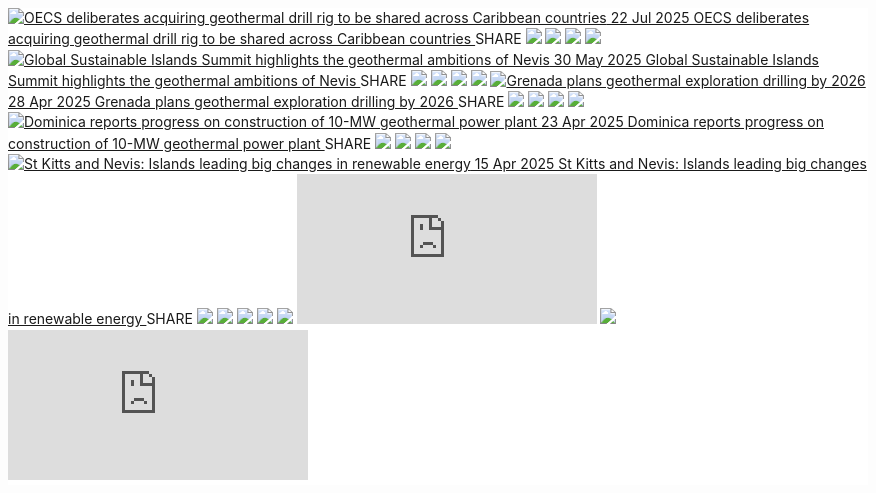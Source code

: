 [ ![OECS deliberates acquiring geothermal drill rig to be shared across Caribbean countries](https://www.thinkgeoenergy.com/wp-content/uploads/2017/11/DrillingRig_Nevis_Nov2017-400x301.png) 22 Jul 2025 OECS deliberates acquiring geothermal drill rig to be shared across Caribbean countries ](https://www.thinkgeoenergy.com/oecs-deliberates-acquiring-geothermal-drill-rig-to-be-shared-across-caribbean-countries/)
SHARE
![](https://www.thinkgeoenergy.com/nicaragua-revokes-momotombo-geothermal-concession-over-money-laundering-charges/) ![](https://www.thinkgeoenergy.com/nicaragua-revokes-momotombo-geothermal-concession-over-money-laundering-charges/) ![](https://www.thinkgeoenergy.com/nicaragua-revokes-momotombo-geothermal-concession-over-money-laundering-charges/) ![](https://www.thinkgeoenergy.com/nicaragua-revokes-momotombo-geothermal-concession-over-money-laundering-charges/)
[ ![Global Sustainable Islands Summit highlights the geothermal ambitions of Nevis](https://www.thinkgeoenergy.com/wp-content/uploads/2025/05/Nevis-group-photo-400x225.jpg) 30 May 2025 Global Sustainable Islands Summit highlights the geothermal ambitions of Nevis ](https://www.thinkgeoenergy.com/global-sustainable-islands-summit-highlights-the-geothermal-ambitions-of-nevis/)
SHARE
![](https://www.thinkgeoenergy.com/nicaragua-revokes-momotombo-geothermal-concession-over-money-laundering-charges/) ![](https://www.thinkgeoenergy.com/nicaragua-revokes-momotombo-geothermal-concession-over-money-laundering-charges/) ![](https://www.thinkgeoenergy.com/nicaragua-revokes-momotombo-geothermal-concession-over-money-laundering-charges/) ![](https://www.thinkgeoenergy.com/nicaragua-revokes-momotombo-geothermal-concession-over-money-laundering-charges/)
[ ![Grenada plans geothermal exploration drilling by 2026](https://www.thinkgeoenergy.com/wp-content/uploads/2014/04/Grenada_Caribbean-400x257.jpg) 28 Apr 2025 Grenada plans geothermal exploration drilling by 2026 ](https://www.thinkgeoenergy.com/grenada-plans-geothermal-exploration-drilling-by-2026/)
SHARE
![](https://www.thinkgeoenergy.com/nicaragua-revokes-momotombo-geothermal-concession-over-money-laundering-charges/) ![](https://www.thinkgeoenergy.com/nicaragua-revokes-momotombo-geothermal-concession-over-money-laundering-charges/) ![](https://www.thinkgeoenergy.com/nicaragua-revokes-momotombo-geothermal-concession-over-money-laundering-charges/) ![](https://www.thinkgeoenergy.com/nicaragua-revokes-momotombo-geothermal-concession-over-money-laundering-charges/)
[ ![Dominica reports progress on construction of 10-MW geothermal power plant](https://www.thinkgeoenergy.com/wp-content/uploads/2025/04/ORMAT-domonica2-400x300.jpg) 23 Apr 2025 Dominica reports progress on construction of 10-MW geothermal power plant ](https://www.thinkgeoenergy.com/dominica-reports-progress-on-construction-of-10-mw-geothermal-power-plant/)
SHARE
![](https://www.thinkgeoenergy.com/nicaragua-revokes-momotombo-geothermal-concession-over-money-laundering-charges/) ![](https://www.thinkgeoenergy.com/nicaragua-revokes-momotombo-geothermal-concession-over-money-laundering-charges/) ![](https://www.thinkgeoenergy.com/nicaragua-revokes-momotombo-geothermal-concession-over-money-laundering-charges/) ![](https://www.thinkgeoenergy.com/nicaragua-revokes-momotombo-geothermal-concession-over-money-laundering-charges/)
[ ![St Kitts and Nevis: Islands leading big changes in renewable energy](https://www.thinkgeoenergy.com/wp-content/uploads/2025/04/Minister-Maynard-James-400x189.png) 15 Apr 2025 St Kitts and Nevis: Islands leading big changes in renewable energy ](https://www.thinkgeoenergy.com/st-kitts-and-nevis-islands-leading-big-changes-in-renewable-energy/)
SHARE
![](https://www.thinkgeoenergy.com/nicaragua-revokes-momotombo-geothermal-concession-over-money-laundering-charges/) ![](https://www.thinkgeoenergy.com/nicaragua-revokes-momotombo-geothermal-concession-over-money-laundering-charges/) ![](https://www.thinkgeoenergy.com/nicaragua-revokes-momotombo-geothermal-concession-over-money-laundering-charges/) ![](https://www.thinkgeoenergy.com/nicaragua-revokes-momotombo-geothermal-concession-over-money-laundering-charges/)
[](https://www.thinkgeoenergy.com/nicaragua-revokes-momotombo-geothermal-concession-over-money-laundering-charges/) [](https://www.thinkgeoenergy.com/nicaragua-revokes-momotombo-geothermal-concession-over-money-laundering-charges/)
[![](https://ads.thinkgeoenergy.com/images/eacfb4973619c36e88404f2b367e4f06.jpg)](https://ads.thinkgeoenergy.com/delivery/cl.php?bannerid=259&zoneid=145&sig=b29592330aee2868e962b21920aed234739ce8009449f8ebb80c20e0ae6a7231&oadest=https%3A%2F%2Fwww.jrgenergy.com%2F%3F%26utm_source%3Dthink%2Bgeo%2Benergy%26utm_medium%3Ddisplay%26utm_campaign%3Dthink%2Bgeo%2Benergy%2Bwebsite%2Badvertising)
![](https://ads.thinkgeoenergy.com/delivery/lg.php?bannerid=259&campaignid=1&zoneid=145&loc=https%3A%2F%2Fwww.thinkgeoenergy.com%2Fnicaragua-revokes-momotombo-geothermal-concession-over-money-laundering-charges%2F&cb=08736a9e1a)
[![](https://ads.thinkgeoenergy.com/images/41406b95b88864e0758fc238260291b4.jpg)](https://ads.thinkgeoenergy.com/delivery/cl.php?bannerid=261&zoneid=152&sig=7ccc20cb02a155ba32ccf3a8b531d9d17da1a7c711ab999c04b9c70dc64d357c&oadest=https%3A%2F%2Fwww.jrgenergy.com%2F%3F%26utm_source%3Dthink%2Bgeo%2Benergy%26utm_medium%3Ddisplay%26utm_campaign%3Dthink%2Bgeo%2Benergy%2Bwebsite%2Badvertising)
![](https://ads.thinkgeoenergy.com/delivery/lg.php?bannerid=261&campaignid=1&zoneid=152&loc=https%3A%2F%2Fwww.thinkgeoenergy.com%2Fnicaragua-revokes-momotombo-geothermal-concession-over-money-laundering-charges%2F&cb=eb875f9745)